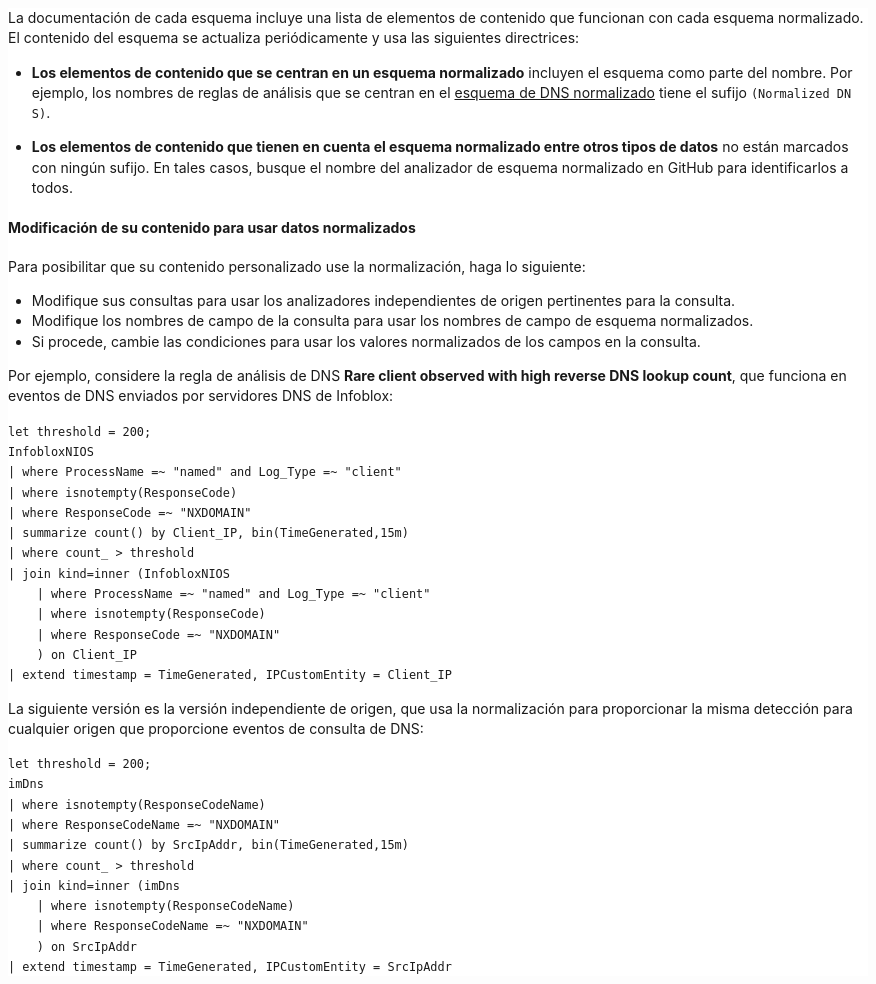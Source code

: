 La documentación de cada esquema incluye una lista de elementos de contenido que funcionan con cada esquema normalizado. El contenido del esquema se actualiza periódicamente y usa las siguientes directrices:

-   **Los elementos de contenido que se centran en un esquema normalizado** incluyen el esquema como parte del nombre. Por ejemplo, los nombres de reglas de análisis que se centran en el [esquema de DNS normalizado](dns-normalization-schema.md) tiene el sufijo `(Normalized DNS)`.

-   **Los elementos de contenido que tienen en cuenta el esquema normalizado entre otros tipos de datos** no están marcados con ningún sufijo. En tales casos, busque el nombre del analizador de esquema normalizado en GitHub para identificarlos a todos.

#### <a name="modifying-your-content-to-use-normalized-data"></a>Modificación de su contenido para usar datos normalizados

Para posibilitar que su contenido personalizado use la normalización, haga lo siguiente:

- Modifique sus consultas para usar los analizadores independientes de origen pertinentes para la consulta.
- Modifique los nombres de campo de la consulta para usar los nombres de campo de esquema normalizados.
- Si procede, cambie las condiciones para usar los valores normalizados de los campos en la consulta.

Por ejemplo, considere la regla de análisis de DNS **Rare client observed with high reverse DNS lookup count**, que funciona en eventos de DNS enviados por servidores DNS de Infoblox:

```kusto
let threshold = 200;
InfobloxNIOS
| where ProcessName =~ "named" and Log_Type =~ "client"
| where isnotempty(ResponseCode)
| where ResponseCode =~ "NXDOMAIN"
| summarize count() by Client_IP, bin(TimeGenerated,15m)
| where count_ > threshold
| join kind=inner (InfobloxNIOS
    | where ProcessName =~ "named" and Log_Type =~ "client"
    | where isnotempty(ResponseCode)
    | where ResponseCode =~ "NXDOMAIN"
    ) on Client_IP
| extend timestamp = TimeGenerated, IPCustomEntity = Client_IP
```

La siguiente versión es la versión independiente de origen, que usa la normalización para proporcionar la misma detección para cualquier origen que proporcione eventos de consulta de DNS:

```kusto
let threshold = 200;
imDns
| where isnotempty(ResponseCodeName)
| where ResponseCodeName =~ "NXDOMAIN"
| summarize count() by SrcIpAddr, bin(TimeGenerated,15m)
| where count_ > threshold
| join kind=inner (imDns
    | where isnotempty(ResponseCodeName)
    | where ResponseCodeName =~ "NXDOMAIN"
    ) on SrcIpAddr
| extend timestamp = TimeGenerated, IPCustomEntity = SrcIpAddr
```
